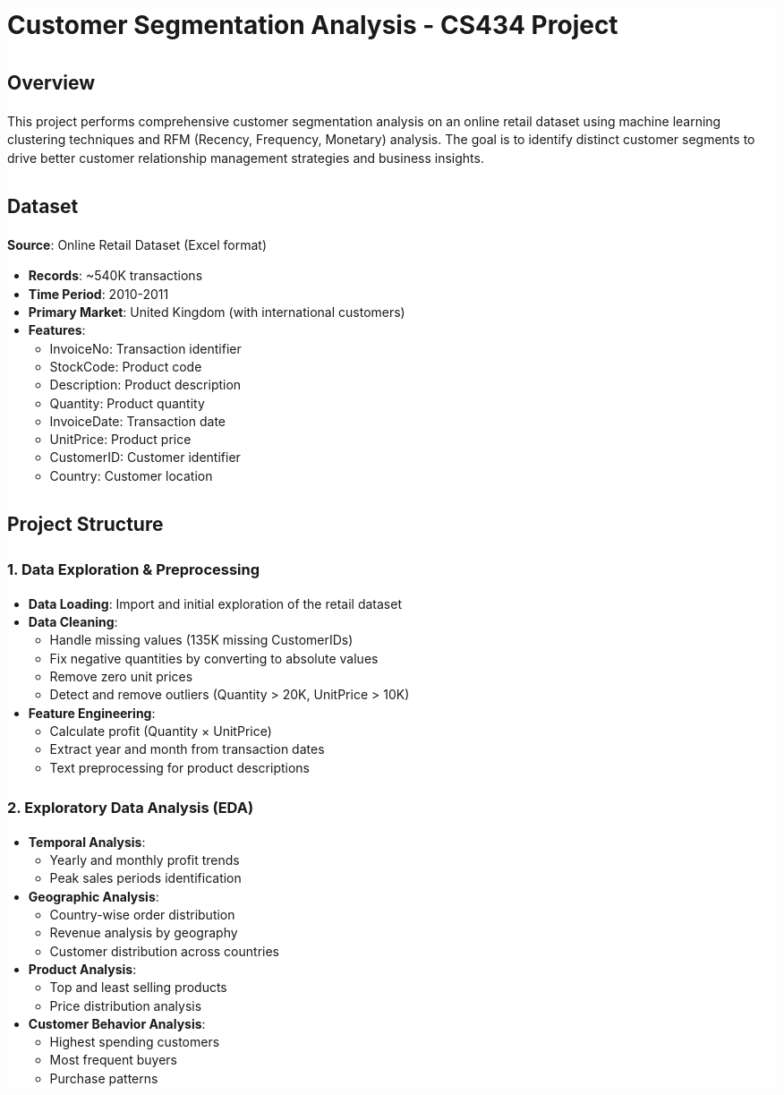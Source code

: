 # Customer Segmentation Analysis - CS434 Project

## Overview

This project performs comprehensive customer segmentation analysis on an online retail dataset using machine learning clustering techniques and RFM (Recency, Frequency, Monetary) analysis. The goal is to identify distinct customer segments to drive better customer relationship management strategies and business insights.

## Dataset

**Source**: Online Retail Dataset (Excel format)

- **Records**: ~540K transactions
- **Time Period**: 2010-2011  
- **Primary Market**: United Kingdom (with international customers)
- **Features**:
  - InvoiceNo: Transaction identifier
  - StockCode: Product code
  - Description: Product description
  - Quantity: Product quantity
  - InvoiceDate: Transaction date
  - UnitPrice: Product price
  - CustomerID: Customer identifier
  - Country: Customer location

## Project Structure

### 1. Data Exploration & Preprocessing

- **Data Loading**: Import and initial exploration of the retail dataset
- **Data Cleaning**:
  - Handle missing values (135K missing CustomerIDs)
  - Fix negative quantities by converting to absolute values
  - Remove zero unit prices
  - Detect and remove outliers (Quantity > 20K, UnitPrice > 10K)
- **Feature Engineering**:
  - Calculate profit (Quantity × UnitPrice)
  - Extract year and month from transaction dates
  - Text preprocessing for product descriptions

### 2. Exploratory Data Analysis (EDA)

- **Temporal Analysis**:
  - Yearly and monthly profit trends
  - Peak sales periods identification
- **Geographic Analysis**:
  - Country-wise order distribution
  - Revenue analysis by geography
  - Customer distribution across countries
- **Product Analysis**:
  - Top and least selling products
  - Price distribution analysis
- **Customer Behavior Analysis**:
  - Highest spending customers
  - Most frequent buyers
  - Purchase patterns
